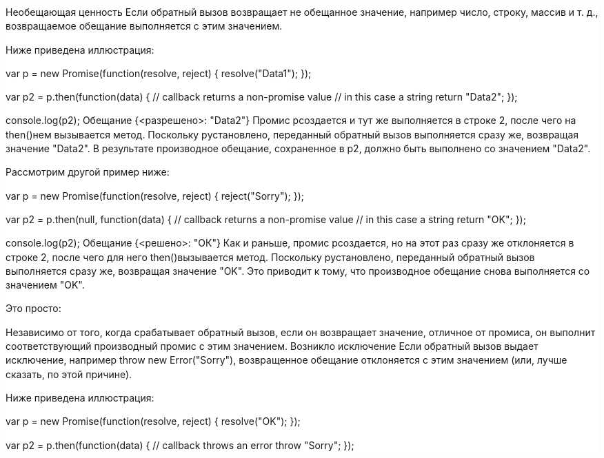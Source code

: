 Необещающая ценность
Если обратный вызов возвращает не обещанное значение, например число, строку, массив и т. д., возвращаемое обещание выполняется с этим значением.

Ниже приведена иллюстрация:

var p = new Promise(function(resolve, reject) {
resolve("Data1");
});

var p2 = p.then(function(data) {
// callback returns a non-promise value
// in this case a string
return "Data2";
});

console.log(p2);
Обещание {<разрешено>: "Data2"}
Промис pсоздается и тут же выполняется в строке 2, после чего на then()нем вызывается метод. Поскольку pустановлено, переданный обратный вызов выполняется сразу же, возвращая значение "Data2". В результате производное обещание, сохраненное в p2, должно быть выполнено со значением "Data2".

Рассмотрим другой пример ниже:

var p = new Promise(function(resolve, reject) {
reject("Sorry");
});

var p2 = p.then(null, function(data) {
// callback returns a non-promise value
// in this case a string
return "OK";
});

console.log(p2);
Обещание {<решено>: "ОК"}
Как и раньше, промис pсоздается, но на этот раз сразу же отклоняется в строке 2, после чего для него then()вызывается метод. Поскольку pустановлено, переданный обратный вызов выполняется сразу же, возвращая значение "OK". Это приводит к тому, что производное обещание снова выполняется со значением "OK".

Это просто:

Независимо от того, когда срабатывает обратный вызов, если он возвращает значение, отличное от промиса, он выполнит соответствующий производный промис с этим значением.
Возникло исключение
Если обратный вызов выдает исключение, например throw new Error("Sorry"), возвращенное обещание отклоняется с этим значением (или, лучше сказать, по этой причине).

Ниже приведена иллюстрация:

var p = new Promise(function(resolve, reject) {
resolve("OK");
});

var p2 = p.then(function(data) {
// callback throws an error
throw "Sorry";
});
